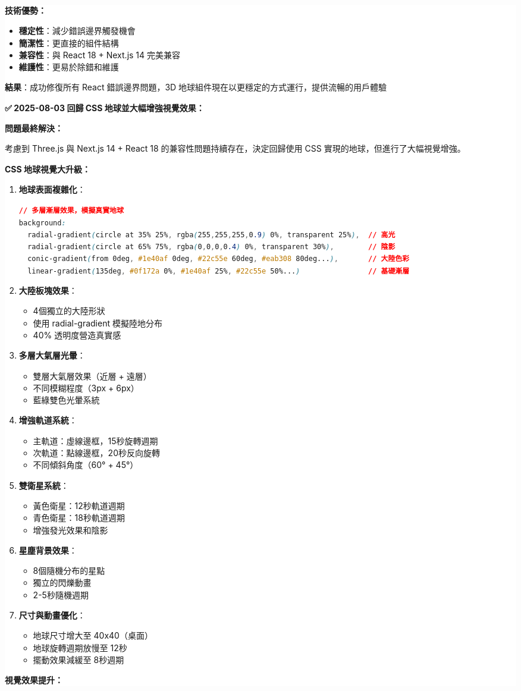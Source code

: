 **技術優勢：**

- **穩定性**：減少錯誤邊界觸發機會
- **簡潔性**：更直接的組件結構
- **兼容性**：與 React 18 + Next.js 14 完美兼容
- **維護性**：更易於除錯和維護

**結果**：成功修復所有 React 錯誤邊界問題，3D 地球組件現在以更穩定的方式運行，提供流暢的用戶體驗

**✅ 2025-08-03 回歸 CSS 地球並大幅增強視覺效果：**

**問題最終解決：**

考慮到 Three.js 與 Next.js 14 + React 18 的兼容性問題持續存在，決定回歸使用 CSS 實現的地球，但進行了大幅視覺增強。

**CSS 地球視覺大升級：**

1. **地球表面複雜化**：
   ```css
   // 多層漸層效果，模擬真實地球
   background: 
     radial-gradient(circle at 35% 25%, rgba(255,255,255,0.9) 0%, transparent 25%),  // 高光
     radial-gradient(circle at 65% 75%, rgba(0,0,0,0.4) 0%, transparent 30%),        // 陰影
     conic-gradient(from 0deg, #1e40af 0deg, #22c55e 60deg, #eab308 80deg...),       // 大陸色彩
     linear-gradient(135deg, #0f172a 0%, #1e40af 25%, #22c55e 50%...)                // 基礎漸層
   ```

2. **大陸板塊效果**：
   - 4個獨立的大陸形狀
   - 使用 radial-gradient 模擬陸地分布
   - 40% 透明度營造真實感

3. **多層大氣層光暈**：
   - 雙層大氣層效果（近層 + 遠層）
   - 不同模糊程度（3px + 6px）
   - 藍綠雙色光暈系統

4. **增強軌道系統**：
   - 主軌道：虛線邊框，15秒旋轉週期
   - 次軌道：點線邊框，20秒反向旋轉
   - 不同傾斜角度（60° + 45°）

5. **雙衛星系統**：
   - 黃色衛星：12秒軌道週期
   - 青色衛星：18秒軌道週期
   - 增強發光效果和陰影

6. **星塵背景效果**：
   - 8個隨機分布的星點
   - 獨立的閃爍動畫
   - 2-5秒隨機週期

7. **尺寸與動畫優化**：
   - 地球尺寸增大至 40x40（桌面）
   - 地球旋轉週期放慢至 12秒
   - 擺動效果減緩至 8秒週期

**視覺效果提升：**
